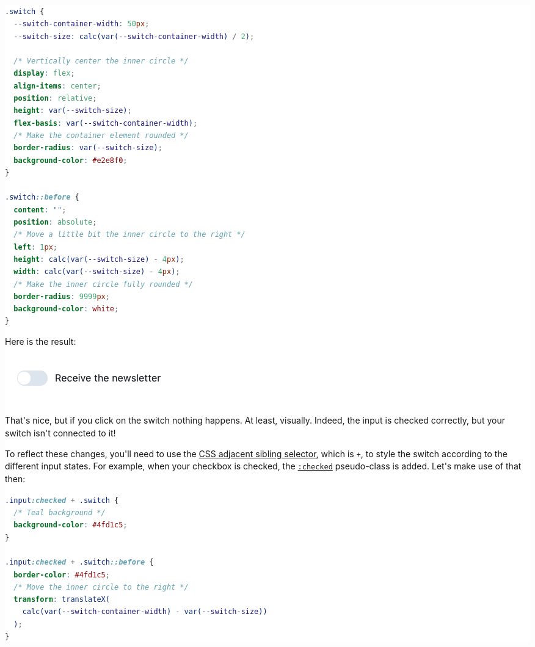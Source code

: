 ```css
.switch {
  --switch-container-width: 50px;
  --switch-size: calc(var(--switch-container-width) / 2);

  /* Vertically center the inner circle */
  display: flex;
  align-items: center;
  position: relative;
  height: var(--switch-size);
  flex-basis: var(--switch-container-width);
  /* Make the container element rounded */
  border-radius: var(--switch-size);
  background-color: #e2e8f0;
}

.switch::before {
  content: "";
  position: absolute;
  /* Move a little bit the inner circle to the right */
  left: 1px;
  height: calc(var(--switch-size) - 4px);
  width: calc(var(--switch-size) - 4px);
  /* Make the inner circle fully rounded */
  border-radius: 9999px;
  background-color: white;
}
```

Here is the result:

![A screenshot of a styled switch but not functional](./nonfunctional-switch.png)

That's nice, but if you click on the switch nothing happens. At least, visually. Indeed, the input is checked correctly, but your switch isn't connected to it!

To reflect these changes, you'll need to use the [CSS adjacent sibling selector](https://developer.mozilla.org/en-US/docs/Web/CSS/Adjacent_sibling_combinator), which is `+`, to style the switch according to the different input states. For example, when your checkbox is checked, the [`:checked`](https://developer.mozilla.org/en-US/docs/Web/CSS/:checked) pseudo-class is added. Let's make use of that then:

```css
.input:checked + .switch {
  /* Teal background */
  background-color: #4fd1c5;
}

.input:checked + .switch::before {
  border-color: #4fd1c5;
  /* Move the inner circle to the right */
  transform: translateX(
    calc(var(--switch-container-width) - var(--switch-size))
  );
}
```
